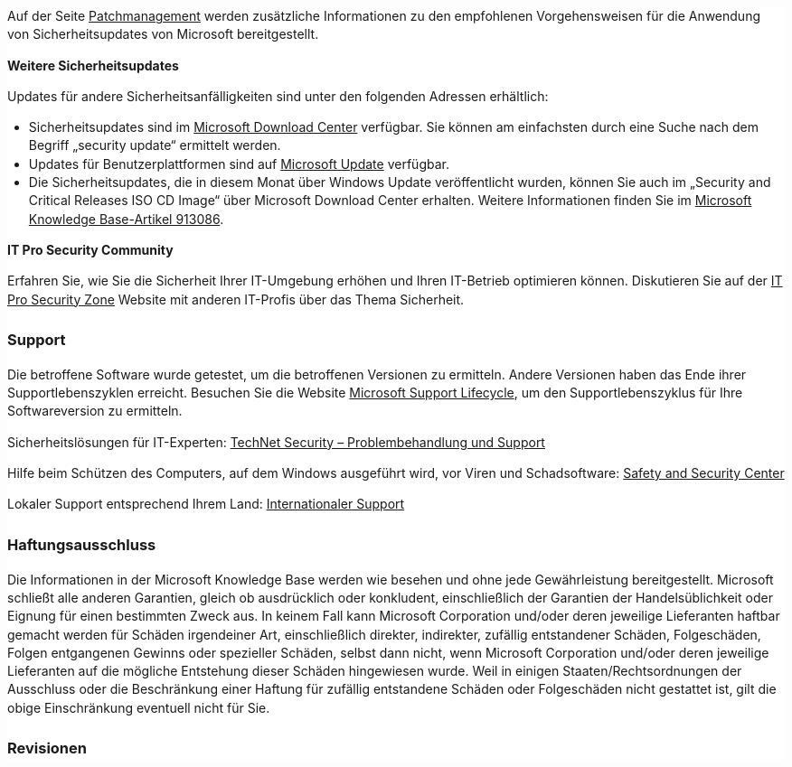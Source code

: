 Auf der Seite [Patchmanagement](http://technet.microsoft.com/de-de/library/bb466251.aspx) werden zusätzliche Informationen zu den empfohlenen Vorgehensweisen für die Anwendung von Sicherheitsupdates von Microsoft bereitgestellt.

**Weitere Sicherheitsupdates**

Updates für andere Sicherheitsanfälligkeiten sind unter den folgenden Adressen erhältlich:

-   Sicherheitsupdates sind im [Microsoft Download Center](http://www.microsoft.com/de-de/download/search.aspx?q=security%20update) verfügbar. Sie können am einfachsten durch eine Suche nach dem Begriff „security update“ ermittelt werden.
-   Updates für Benutzerplattformen sind auf [Microsoft Update](http://update.microsoft.com/microsoftupdate/v6/vistadefault.aspx?ln=de-de) verfügbar.
-   Die Sicherheitsupdates, die in diesem Monat über Windows Update veröffentlicht wurden, können Sie auch im „Security and Critical Releases ISO CD Image“ über Microsoft Download Center erhalten. Weitere Informationen finden Sie im [Microsoft Knowledge Base-Artikel 913086](https://support.microsoft.com/de-de/kb/913086).

**IT Pro Security Community**

Erfahren Sie, wie Sie die Sicherheit Ihrer IT-Umgebung erhöhen und Ihren IT-Betrieb optimieren können. Diskutieren Sie auf der [IT Pro Security Zone](http://technet.microsoft.com/de-de/security/cc136632.aspx) Website mit anderen IT-Profis über das Thema Sicherheit.

### Support

Die betroffene Software wurde getestet, um die betroffenen Versionen zu ermitteln. Andere Versionen haben das Ende ihrer Supportlebenszyklen erreicht. Besuchen Sie die Website [Microsoft Support Lifecycle](http://support.microsoft.com/lifecycle), um den Supportlebenszyklus für Ihre Softwareversion zu ermitteln.

Sicherheitslösungen für IT-Experten: [TechNet Security – Problembehandlung und Support](http://technet.microsoft.com/de-de/security/bb980617)

Hilfe beim Schützen des Computers, auf dem Windows ausgeführt wird, vor Viren und Schadsoftware: [Safety and Security Center](http://www.microsoft.com/de-de/security/default.aspx)

Lokaler Support entsprechend Ihrem Land: [Internationaler Support](http://support.microsoft.com/common/international.aspx?ln=de)

### Haftungsausschluss

Die Informationen in der Microsoft Knowledge Base werden wie besehen und ohne jede Gewährleistung bereitgestellt. Microsoft schließt alle anderen Garantien, gleich ob ausdrücklich oder konkludent, einschließlich der Garantien der Handelsüblichkeit oder Eignung für einen bestimmten Zweck aus. In keinem Fall kann Microsoft Corporation und/oder deren jeweilige Lieferanten haftbar gemacht werden für Schäden irgendeiner Art, einschließlich direkter, indirekter, zufällig entstandener Schäden, Folgeschäden, Folgen entgangenen Gewinns oder spezieller Schäden, selbst dann nicht, wenn Microsoft Corporation und/oder deren jeweilige Lieferanten auf die mögliche Entstehung dieser Schäden hingewiesen wurde. Weil in einigen Staaten/Rechtsordnungen der Ausschluss oder die Beschränkung einer Haftung für zufällig entstandene Schäden oder Folgeschäden nicht gestattet ist, gilt die obige Einschränkung eventuell nicht für Sie.

### Revisionen
